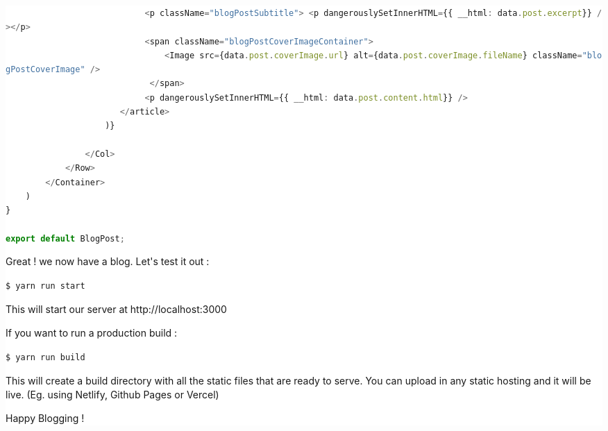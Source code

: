 ```ts
                            <p className="blogPostSubtitle"> <p dangerouslySetInnerHTML={{ __html: data.post.excerpt}} /></p>
                            <span className="blogPostCoverImageContainer">
                                <Image src={data.post.coverImage.url} alt={data.post.coverImage.fileName} className="blogPostCoverImage" />
                             </span>
                            <p dangerouslySetInnerHTML={{ __html: data.post.content.html}} />
                       </article>
                    )}

                </Col>
            </Row>
        </Container>
    )
}

export default BlogPost;
```

Great ! we now have a blog. Let's test it out :

```s
$ yarn run start
```
This will start our server at http://localhost:3000

If you want to run a production build :

```s
$ yarn run build
```
This will create a build directory with all the static files that are ready to serve.
You can upload in any static hosting and it will be live.  (Eg. using Netlify, Github Pages or Vercel)

Happy Blogging !
